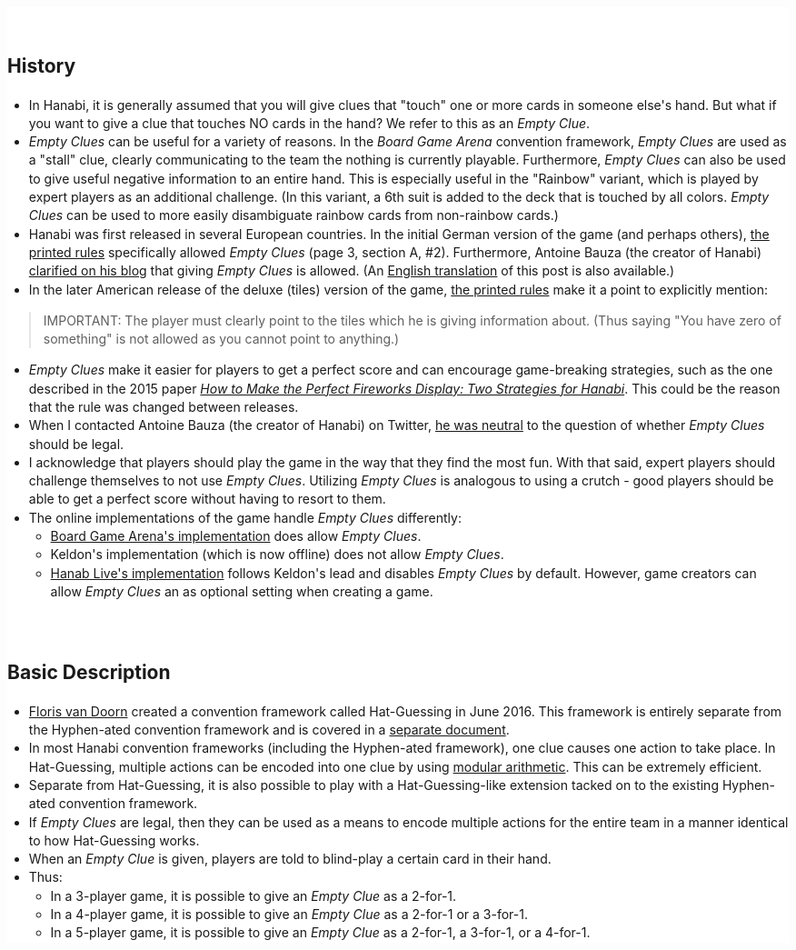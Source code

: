 <br />

## History

- In Hanabi, it is generally assumed that you will give clues that "touch" one or more cards in someone else's hand. But what if you want to give a clue that touches NO cards in the hand? We refer to this as an *Empty Clue*.
- *Empty Clues* can be useful for a variety of reasons. In the *Board Game Arena* convention framework, *Empty Clues* are used as a "stall" clue, clearly communicating to the team the nothing is currently playable. Furthermore, *Empty Clues* can also be used to give useful negative information to an entire hand. This is especially useful in the "Rainbow" variant, which is played by expert players as an additional challenge. (In this variant, a 6th suit is added to the deck that is touched by all colors. *Empty Clues* can be used to more easily disambiguate rainbow cards from non-rainbow cards.)
- Hanabi was first released in several European countries. In the initial German version of the game (and perhaps others), [the printed rules](https://www.brettspiele-report.de/images/h/hanabi/Spielanleitung-Hanabi.pdf) specifically allowed *Empty Clues* (page 3, section A, #2). Furthermore, Antoine Bauza (the creator of Hanabi) [clarified on his blog](http://www.antoinebauza.fr/?p=880) that giving *Empty Clues* is allowed. (An [English translation](https://boardgamegeek.com/article/6177967#6177967) of this post is also available.)
- In the later American release of the deluxe (tiles) version of the game, [the printed rules](Rules.md) make it a point to explicitly mention:

>IMPORTANT: The player must clearly point to the tiles which he is giving information about. (Thus saying "You have zero of something" is not allowed as you cannot point to anything.)

- *Empty Clues* make it easier for players to get a perfect score and can encourage game-breaking strategies, such as the one described in the 2015 paper [*How to Make the Perfect Fireworks Display: Two Strategies for Hanabi*](../academic-papers/2015-02-01%20-%20How%20to%20Make%20the%20Perfect%20Fireworks%20Display.pdf). This could be the reason that the rule was changed between releases.
- When I contacted Antoine Bauza (the creator of Hanabi) on Twitter, [he was neutral](https://twitter.com/Zamiel_SRL/status/975919901520130048) to the question of whether *Empty Clues* should be legal.
- I acknowledge that players should play the game in the way that they find the most fun. With that said, expert players should challenge themselves to not use *Empty Clues*. Utilizing *Empty Clues* is analogous to using a crutch - good players should be able to get a perfect score without having to resort to them.
- The online implementations of the game handle *Empty Clues* differently:
  - [Board Game Arena's implementation](https://en.boardgamearena.com/) does allow *Empty Clues*.
  - Keldon's implementation (which is now offline) does not allow *Empty Clues*.
  - [Hanab Live's implementation](https://hanab.live) follows Keldon's lead and disables *Empty Clues* by default. However, game creators can allow *Empty Clues* an as optional setting when creating a game.

<br />

## Basic Description

- [Floris van Doorn](https://github.com/fpvandoorn/) created a convention framework called Hat-Guessing in June 2016. This framework is entirely separate from the Hyphen-ated convention framework and is covered in a [separate document](Hat_Guessing.md).
- In most Hanabi convention frameworks (including the Hyphen-ated framework), one clue causes one action to take place. In Hat-Guessing, multiple actions can be encoded into one clue by using [modular arithmetic](https://en.wikipedia.org/wiki/Modular_arithmetic). This can be extremely efficient.
- Separate from Hat-Guessing, it is also possible to play with a Hat-Guessing-like extension tacked on to the existing Hyphen-ated convention framework.
- If *Empty Clues* are legal, then they can be used as a means to encode multiple actions for the entire team in a manner identical to how Hat-Guessing works.
- When an *Empty Clue* is given, players are told to blind-play a certain card in their hand.
- Thus:
  - In a 3-player game, it is possible to give an *Empty Clue* as a 2-for-1.
  - In a 4-player game, it is possible to give an *Empty Clue* as a 2-for-1 or a 3-for-1.
  - In a 5-player game, it is possible to give an *Empty Clue* as a 2-for-1, a 3-for-1, or a 4-for-1.